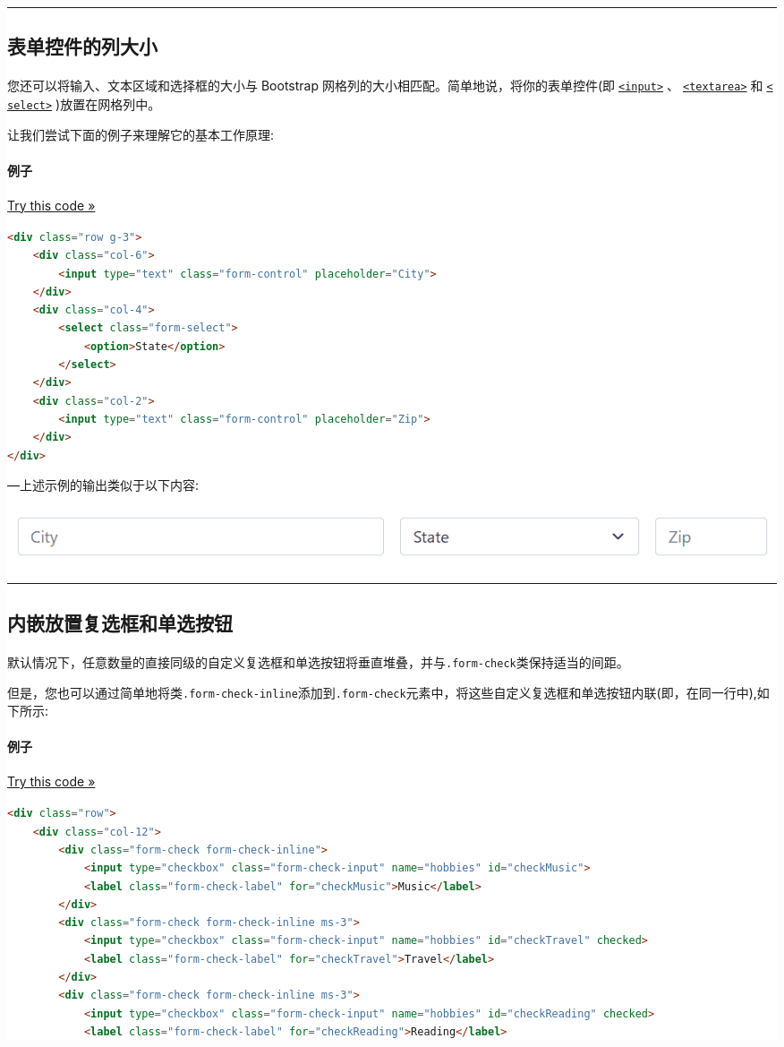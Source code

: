 * * *

## 表单控件的列大小

您还可以将输入、文本区域和选择框的大小与 Bootstrap 网格列的大小相匹配。简单地说，将你的表单控件(即 [`<input>`](../html-reference/html-input-tag.php) 、 [`<textarea>`](../html-reference/html-textarea-tag.php) 和 [`<select>`](../html-reference/html-select-tag.php) )放置在网格列中。

让我们尝试下面的例子来理解它的基本工作原理:

#### 例子

[Try this code »](../codelab.php?topic=bootstrap&file=grid-sizing-of-form-controls "Try this code using online Editor")

```html
<div class="row g-3">
    <div class="col-6">
        <input type="text" class="form-control" placeholder="City">
    </div>
    <div class="col-4">
        <select class="form-select">
            <option>State</option>
        </select>
    </div>
    <div class="col-2">
        <input type="text" class="form-control" placeholder="Zip">
    </div>
</div>
```

—上述示例的输出类似于以下内容:

[![Bootstrap Grid Sizing of Form Controls](img/90fbfa0ac49cb15b43f4b19316164e56.png)](../codelab.php?topic=bootstrap&file=grid-sizing-of-form-controls) 

* * *

## 内嵌放置复选框和单选按钮

默认情况下，任意数量的直接同级的自定义复选框和单选按钮将垂直堆叠，并与`.form-check`类保持适当的间距。

但是，您也可以通过简单地将类`.form-check-inline`添加到`.form-check`元素中，将这些自定义复选框和单选按钮内联(即，在同一行中),如下所示:

#### 例子

[Try this code »](../codelab.php?topic=bootstrap&file=placing-checkboxes-inline "Try this code using online Editor")

```html
<div class="row">
    <div class="col-12">
        <div class="form-check form-check-inline">
            <input type="checkbox" class="form-check-input" name="hobbies" id="checkMusic">
            <label class="form-check-label" for="checkMusic">Music</label>
        </div>
        <div class="form-check form-check-inline ms-3">
            <input type="checkbox" class="form-check-input" name="hobbies" id="checkTravel" checked>
            <label class="form-check-label" for="checkTravel">Travel</label>
        </div>
        <div class="form-check form-check-inline ms-3">
            <input type="checkbox" class="form-check-input" name="hobbies" id="checkReading" checked>
            <label class="form-check-label" for="checkReading">Reading</label>
```
